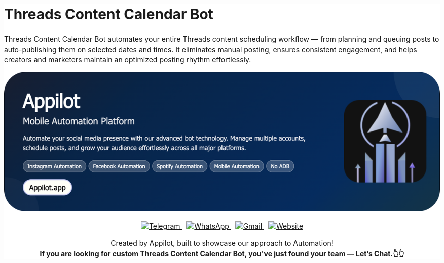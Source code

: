 # Threads Content Calendar Bot

Threads Content Calendar Bot automates your entire Threads content scheduling workflow — from planning and queuing posts to auto-publishing them on selected dates and times. It eliminates manual posting, ensures consistent engagement, and helps creators and marketers maintain an optimized posting rhythm effortlessly.

<p align="center">
  <a href="https://Appilot.app" target="_blank">
    <img src="media/appilot-baner.png" alt="Appilot Banner" width="100%">
  </a>
</p>
<p align="center">
  <a href="https://t.me/devpilot1" target="_blank">
    <img src="https://img.shields.io/badge/Chat%20on-Telegram-2CA5E0?style=for-the-badge&logo=telegram&logoColor=white" alt="Telegram">
  </a>&nbsp;
  <a href="https://wa.me/923249868488?text=Hi%20Appilot%2C%20I'm%20interested%20in%20automation." target="_blank">
    <img src="https://img.shields.io/badge/Chat-WhatsApp-25D366?style=for-the-badge&logo=whatsapp&logoColor=white" alt="WhatsApp">
  </a>&nbsp;
  <a href="mailto:support@appilot.app" target="_blank">
    <img src="https://img.shields.io/badge/Email-support@appilot.app-EA4335?style=for-the-badge&logo=gmail&logoColor=white" alt="Gmail">
  </a>&nbsp;
  <a href="https://appilot.app" target="_blank">
    <img src="https://img.shields.io/badge/Visit-Website-007BFF?style=for-the-badge&logo=google-chrome&logoColor=white" alt="Website">
  </a>
</p>

<p align="center"> 
   Created by Appilot, built to showcase our approach to Automation!<br>
   <strong>If you are looking for custom Threads Content Calendar Bot, you've just found your team — Let’s Chat.👆👆</strong>
</p>
